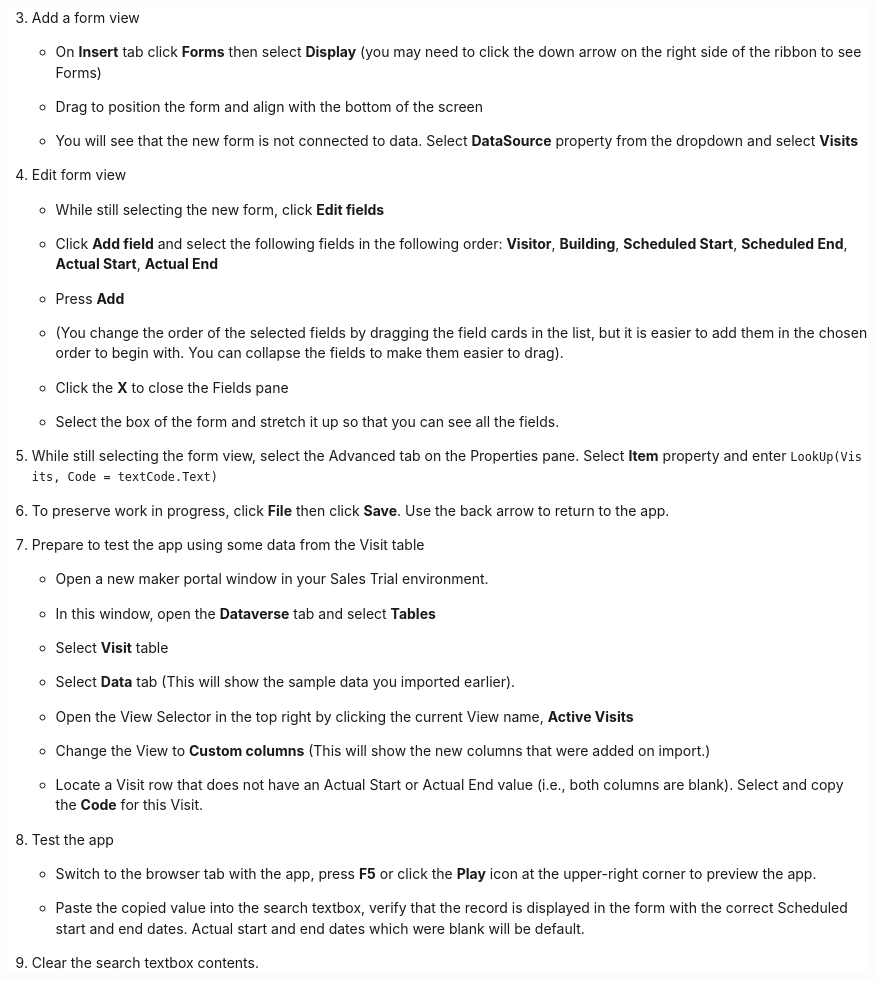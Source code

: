 3.  Add a form view

    -   On **Insert** tab click **Forms**  then select **Display** (you may need to click the down arrow on the right side of the ribbon to see Forms)
   
    -   Drag to position the form and align with the bottom of the screen
   
    -   You will see that the new form is not connected to data.  Select **DataSource** property from the dropdown and select **Visits**
   

4.  Edit form view

    -   While still selecting the new form, click **Edit fields**

    -   Click **Add field** and select the following fields in the following order: **Visitor**, **Building**, **Scheduled Start**, **Scheduled End**,  **Actual Start**, **Actual End**
   
    -   Press **Add**
   
    -   (You change the order of the selected fields by dragging the field cards in the list, but it is easier to add them in the chosen order to begin with.  You can collapse the fields to make them easier to drag).
   
    -   Click the **X** to close the Fields pane
    
    -   Select the box of the form and stretch it up so that you can see all the fields.
   
5.  While still selecting the form view, select the Advanced tab on the Properties pane. Select **Item** property and enter `LookUp(Visits, Code = textCode.Text)` 

6.  To preserve work in progress, click **File** then click **Save**. Use the back arrow to return to the app.

7.  Prepare to test the app using some data from the Visit table

    -   Open a new maker portal window in your Sales Trial environment.
    
    -   In this window, open the **Dataverse** tab and select **Tables**

    -   Select **Visit** table
   
    -   Select **Data** tab   (This will show the sample data you imported earlier).
   
   
    -   Open the View Selector in the top right by clicking the current View name, **Active Visits**
   
    -   Change the View to **Custom columns** (This will show the new columns that were added on import.)
    
    -   Locate a Visit row that does not have an Actual Start or Actual End value (i.e., both columns are blank). Select and copy the **Code** for this Visit.

8.  Test the app

    -   Switch to the browser tab with the app, press **F5** or click the **Play** icon at the upper-right corner to preview the app.
   
    -   Paste the copied value into the search textbox, verify that the record is displayed in the form with the correct Scheduled start and end dates.  Actual start and end dates which were blank will be default.
   
9.  Clear the search textbox contents.
   
